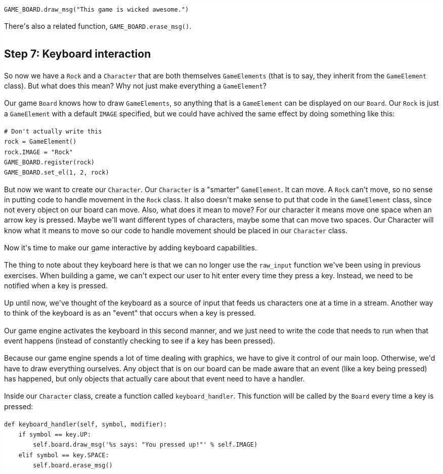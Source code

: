     GAME_BOARD.draw_msg("This game is wicked awesome.")

There's also a related function, ```GAME_BOARD.erase_msg()```.

Step 7: Keyboard interaction
----------------------------
So now we have a ```Rock``` and a ```Character``` that are both themselves ```GameElements``` (that is to say, they inherit from the ```GameElement``` class).  But what does this mean?  Why not just make everything a ```GameElement```?

Our game ```Board``` knows how to draw ```GameElements```, so anything that is a ```GameElement``` can be displayed on our ```Board```.  Our ```Rock``` is just a ```GameElement``` with a default ```IMAGE``` specified, but we could have achived the same effect by doing something like this:

    # Don't actually write this
    rock = GameElement()
    rock.IMAGE = "Rock"
    GAME_BOARD.register(rock)
    GAME_BOARD.set_el(1, 2, rock)

But now we want to create our ```Character```.  Our ```Character``` is a "smarter" ```GameElement```.  It can move.  A ```Rock``` can't move, so no sense in putting code to handle movement in the ```Rock``` class.  It also doesn't make sense to put that code in the ```GameElement``` class, since not every object on our board can move.  Also, what does it mean to move?  For our character it means move one space when an arrow key is pressed.  Maybe we'll want different types of characters, maybe some that can move two spaces.  Our Character will know what it means to move so our code to handle movement should be placed in our ```Character``` class.

Now it's time to make our game interactive by adding keyboard capabilities.

The thing to note about they keyboard here is that we can no longer use the ```raw_input``` function we've been using in previous exercises. When building a game, we can't expect our user to hit enter every time they press a key. Instead, we need to be notified when a key is pressed.

Up until now, we've thought of the keyboard as a source of input that feeds us characters one at a time in a stream. Another way to think of the keyboard is as an "event" that occurs when a key is pressed.

Our game engine activates the keyboard in this second manner, and we just need to write the code that needs to run when that event happens (instead of constantly checking to see if a key has been pressed).

Because our game engine spends a lot of time dealing with graphics, we have to give it control of our main loop. Otherwise, we'd have to draw everything ourselves.  Any object that is on our board can be made aware that an event (like a key being pressed) has happened, but only objects that actually care about that event need to have a handler.

Inside our ```Character``` class, create a function called ```keyboard_handler```.  This function will be called by the ```Board``` every time a key is pressed:

    def keyboard_handler(self, symbol, modifier):
        if symbol == key.UP:
            self.board.draw_msg('%s says: "You pressed up!"' % self.IMAGE)
        elif symbol == key.SPACE:
            self.board.erase_msg()

